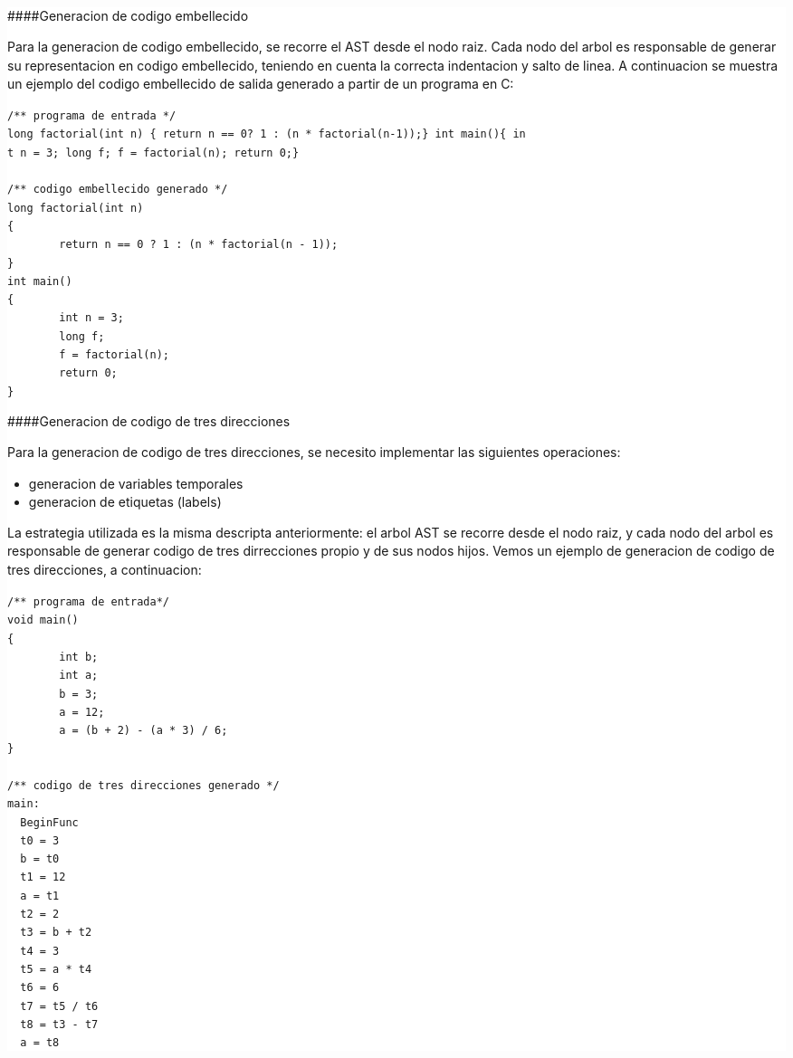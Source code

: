 ####Generacion de codigo embellecido

Para la generacion de codigo embellecido, se recorre el AST desde el nodo raiz. Cada nodo del arbol es responsable 
de generar su representacion en codigo embellecido, teniendo en cuenta la correcta indentacion y salto de linea. 
A continuacion se muestra un ejemplo del codigo embellecido de salida generado a partir de un programa en C:

```
/** programa de entrada */
long factorial(int n) { return n == 0? 1 : (n * factorial(n-1));} int main(){ in
t n = 3; long f; f = factorial(n); return 0;}

/** codigo embellecido generado */
long factorial(int n)
{
        return n == 0 ? 1 : (n * factorial(n - 1));
}
int main()
{
        int n = 3;
        long f;
        f = factorial(n);
        return 0;
}
```

####Generacion de codigo de tres direcciones

Para la generacion de codigo de tres direcciones, se necesito implementar las siguientes operaciones:

* generacion de variables temporales
* generacion de etiquetas (labels)

La estrategia utilizada es la misma descripta anteriormente: el arbol AST se recorre desde el nodo raiz, y cada 
nodo del arbol es responsable de generar codigo de tres dirrecciones propio y de sus nodos hijos. 
Vemos un ejemplo de generacion de codigo de tres direcciones, a continuacion:

```
/** programa de entrada*/
void main()
{
        int b;
        int a;
        b = 3;
        a = 12;
        a = (b + 2) - (a * 3) / 6;
}

/** codigo de tres direcciones generado */
main:
  BeginFunc
  t0 = 3
  b = t0
  t1 = 12
  a = t1
  t2 = 2
  t3 = b + t2
  t4 = 3
  t5 = a * t4
  t6 = 6
  t7 = t5 / t6
  t8 = t3 - t7
  a = t8
```
